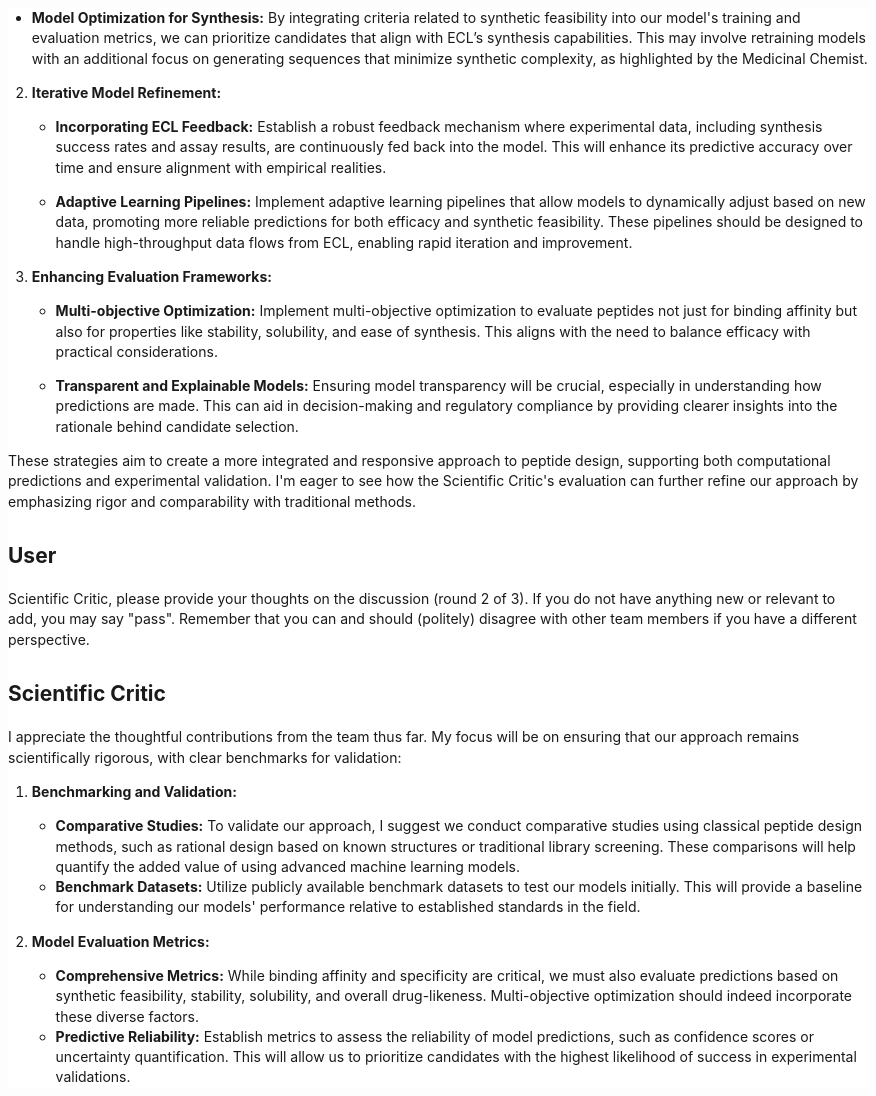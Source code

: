    - **Model Optimization for Synthesis:** By integrating criteria related to synthetic feasibility into our model's training and evaluation metrics, we can prioritize candidates that align with ECL’s synthesis capabilities. This may involve retraining models with an additional focus on generating sequences that minimize synthetic complexity, as highlighted by the Medicinal Chemist.

2. **Iterative Model Refinement:**
   - **Incorporating ECL Feedback:** Establish a robust feedback mechanism where experimental data, including synthesis success rates and assay results, are continuously fed back into the model. This will enhance its predictive accuracy over time and ensure alignment with empirical realities.

   - **Adaptive Learning Pipelines:** Implement adaptive learning pipelines that allow models to dynamically adjust based on new data, promoting more reliable predictions for both efficacy and synthetic feasibility. These pipelines should be designed to handle high-throughput data flows from ECL, enabling rapid iteration and improvement.

3. **Enhancing Evaluation Frameworks:**
   - **Multi-objective Optimization:** Implement multi-objective optimization to evaluate peptides not just for binding affinity but also for properties like stability, solubility, and ease of synthesis. This aligns with the need to balance efficacy with practical considerations.
   
   - **Transparent and Explainable Models:** Ensuring model transparency will be crucial, especially in understanding how predictions are made. This can aid in decision-making and regulatory compliance by providing clearer insights into the rationale behind candidate selection.

These strategies aim to create a more integrated and responsive approach to peptide design, supporting both computational predictions and experimental validation. I'm eager to see how the Scientific Critic's evaluation can further refine our approach by emphasizing rigor and comparability with traditional methods.

## User

Scientific Critic, please provide your thoughts on the discussion (round 2 of 3). If you do not have anything new or relevant to add, you may say "pass". Remember that you can and should (politely) disagree with other team members if you have a different perspective.

## Scientific Critic

I appreciate the thoughtful contributions from the team thus far. My focus will be on ensuring that our approach remains scientifically rigorous, with clear benchmarks for validation:

1. **Benchmarking and Validation:**
   - **Comparative Studies:** To validate our approach, I suggest we conduct comparative studies using classical peptide design methods, such as rational design based on known structures or traditional library screening. These comparisons will help quantify the added value of using advanced machine learning models.
   - **Benchmark Datasets:** Utilize publicly available benchmark datasets to test our models initially. This will provide a baseline for understanding our models' performance relative to established standards in the field.

2. **Model Evaluation Metrics:**
   - **Comprehensive Metrics:** While binding affinity and specificity are critical, we must also evaluate predictions based on synthetic feasibility, stability, solubility, and overall drug-likeness. Multi-objective optimization should indeed incorporate these diverse factors.
   - **Predictive Reliability:** Establish metrics to assess the reliability of model predictions, such as confidence scores or uncertainty quantification. This will allow us to prioritize candidates with the highest likelihood of success in experimental validations.
